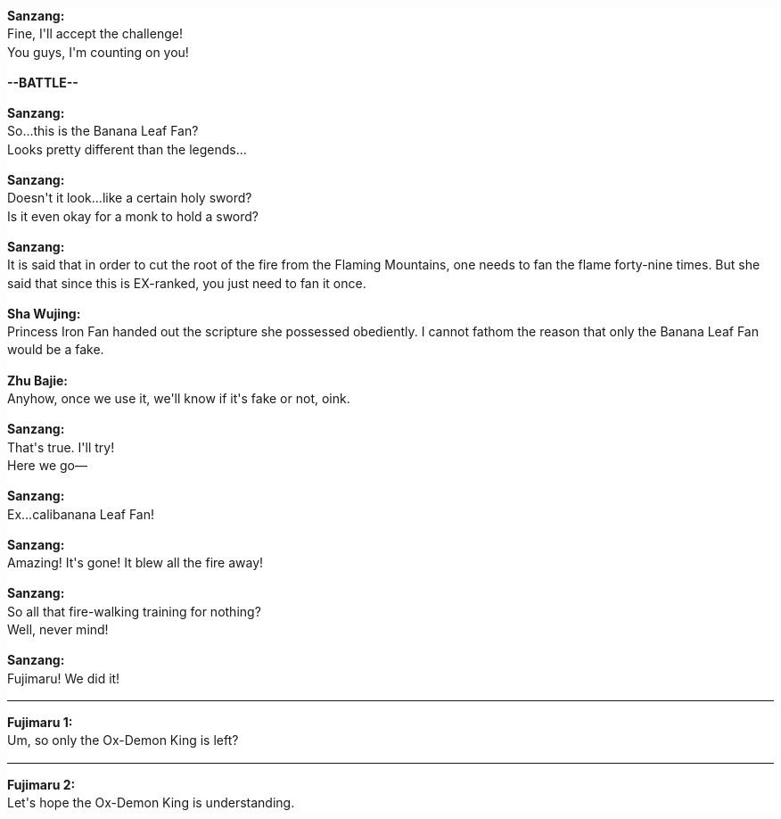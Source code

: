    
**Sanzang:**   
Fine, I'll accept the challenge!  
You guys, I'm counting on you!  
  
   
**--BATTLE--**  
   
**Sanzang:**   
So...this is the Banana Leaf Fan?  
Looks pretty different than the legends...  
  
   
**Sanzang:**   
Doesn't it look...like a certain holy sword?  
Is it even okay for a monk to hold a sword?  
  
   
**Sanzang:**   
It is said that in order to cut the root of the fire from the Flaming Mountains, one needs to fan the flame forty-nine times. But she said that since this is EX-ranked, you just need to fan it once.  
  
   
**Sha Wujing:**   
Princess Iron Fan handed out the scripture she possessed obediently. I cannot fathom the reason that only the Banana Leaf Fan would be a fake.  
  
   
**Zhu Bajie:**   
Anyhow, once we use it, we'll know if it's fake or not, oink.  
  
   
**Sanzang:**   
That's true. I'll try!  
Here we go&mdash;  
  
   
**Sanzang:**   
Ex...calibanana Leaf Fan!  
  
   
**Sanzang:**   
Amazing! It's gone! It blew all the fire away!  
  
   
**Sanzang:**   
So all that fire-walking training for nothing?  
Well, never mind!  
  
   
**Sanzang:**   
Fujimaru! We did it!  
  
   
---  
  
**Fujimaru 1:**   
Um, so only the Ox-Demon King is left?  
  
---  
  
**Fujimaru 2:**   
Let's hope the Ox-Demon King is understanding.  
  